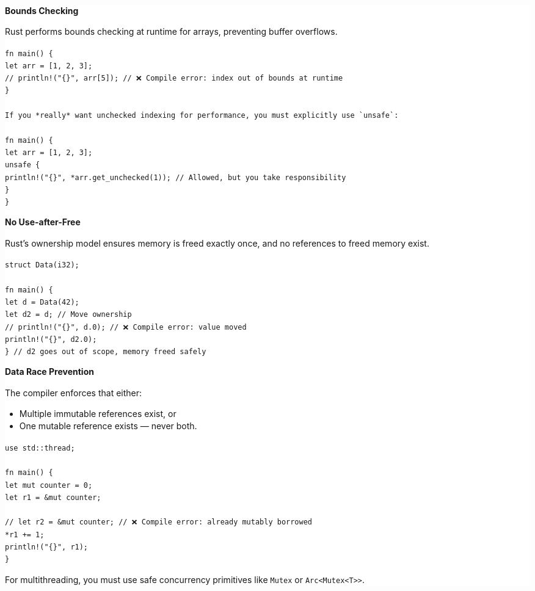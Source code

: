 **Bounds Checking**

Rust performs bounds checking at runtime for arrays, preventing buffer overflows.

```
fn main() {
let arr = [1, 2, 3];
// println!("{}", arr[5]); // ❌ Compile error: index out of bounds at runtime
}

If you *really* want unchecked indexing for performance, you must explicitly use `unsafe`:

fn main() {
let arr = [1, 2, 3];
unsafe {
println!("{}", *arr.get_unchecked(1)); // Allowed, but you take responsibility
}
}
```

**No Use-after-Free**

Rust’s ownership model ensures memory is freed exactly once, and no references to freed memory exist.

```
struct Data(i32);

fn main() {
let d = Data(42);
let d2 = d; // Move ownership
// println!("{}", d.0); // ❌ Compile error: value moved
println!("{}", d2.0);
} // d2 goes out of scope, memory freed safely
```

**Data Race Prevention**

The compiler enforces that either:

* Multiple immutable references exist, or
* One mutable reference exists — never both.

```
use std::thread;

fn main() {
let mut counter = 0;
let r1 = &mut counter;

// let r2 = &mut counter; // ❌ Compile error: already mutably borrowed
*r1 += 1;
println!("{}", r1);
}
```

For multithreading, you must use safe concurrency primitives like `Mutex` or `Arc<Mutex<T>>`.
